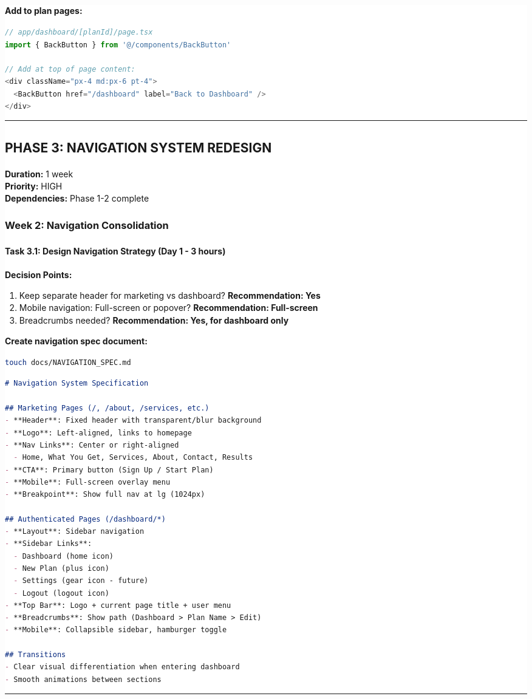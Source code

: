 **Add to plan pages:**
```typescript
// app/dashboard/[planId]/page.tsx
import { BackButton } from '@/components/BackButton'

// Add at top of page content:
<div className="px-4 md:px-6 pt-4">
  <BackButton href="/dashboard" label="Back to Dashboard" />
</div>
```

---

## PHASE 3: NAVIGATION SYSTEM REDESIGN
**Duration:** 1 week  
**Priority:** HIGH  
**Dependencies:** Phase 1-2 complete

### Week 2: Navigation Consolidation

#### Task 3.1: Design Navigation Strategy (Day 1 - 3 hours)

**Decision Points:**
1. Keep separate header for marketing vs dashboard? **Recommendation: Yes**
2. Mobile navigation: Full-screen or popover? **Recommendation: Full-screen**
3. Breadcrumbs needed? **Recommendation: Yes, for dashboard only**

**Create navigation spec document:**
```bash
touch docs/NAVIGATION_SPEC.md
```

```markdown
# Navigation System Specification

## Marketing Pages (/, /about, /services, etc.)
- **Header**: Fixed header with transparent/blur background
- **Logo**: Left-aligned, links to homepage
- **Nav Links**: Center or right-aligned
  - Home, What You Get, Services, About, Contact, Results
- **CTA**: Primary button (Sign Up / Start Plan)
- **Mobile**: Full-screen overlay menu
- **Breakpoint**: Show full nav at lg (1024px)

## Authenticated Pages (/dashboard/*)
- **Layout**: Sidebar navigation
- **Sidebar Links**:
  - Dashboard (home icon)
  - New Plan (plus icon)
  - Settings (gear icon - future)
  - Logout (logout icon)
- **Top Bar**: Logo + current page title + user menu
- **Breadcrumbs**: Show path (Dashboard > Plan Name > Edit)
- **Mobile**: Collapsible sidebar, hamburger toggle

## Transitions
- Clear visual differentiation when entering dashboard
- Smooth animations between sections
```

---
